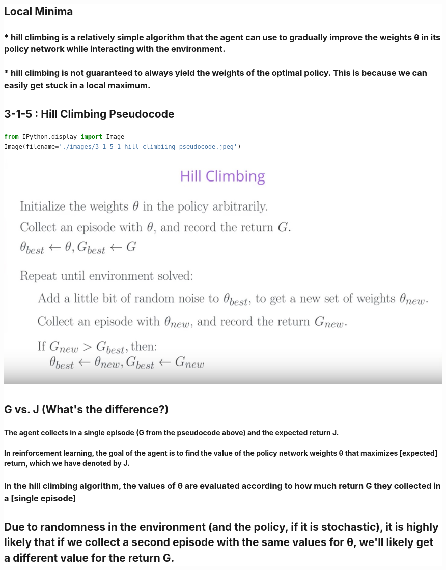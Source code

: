 

## Local Minima

### * hill climbing is a relatively simple algorithm that the agent can use to gradually improve the weights θ in its policy network while interacting with the environment.
### * hill climbing is not guaranteed to always yield the weights of the optimal policy. This is because we can easily get stuck in a local maximum.

## 3-1-5 : Hill Climbing Pseudocode


```python
from IPython.display import Image
Image(filename='./images/3-1-5-1_hill_climbiing_pseudocode.jpeg')
```




![jpeg](output_40_0.jpeg)



## G vs. J (What's the difference?)

#### The agent collects in a single episode (G from the pseudocode above) and the expected return J.
#### In reinforcement learning, the goal of the agent is to find the value of the policy network weights θ that maximizes [expected] return, which we have denoted by J.
### In the hill climbing algorithm, the values of θ are evaluated according to how much return G they collected in a [single episode]
## Due to randomness in the environment (and the policy, if it is stochastic), it is highly likely that if we collect a second episode with the same values for θ, we'll likely get a different value for the return G.